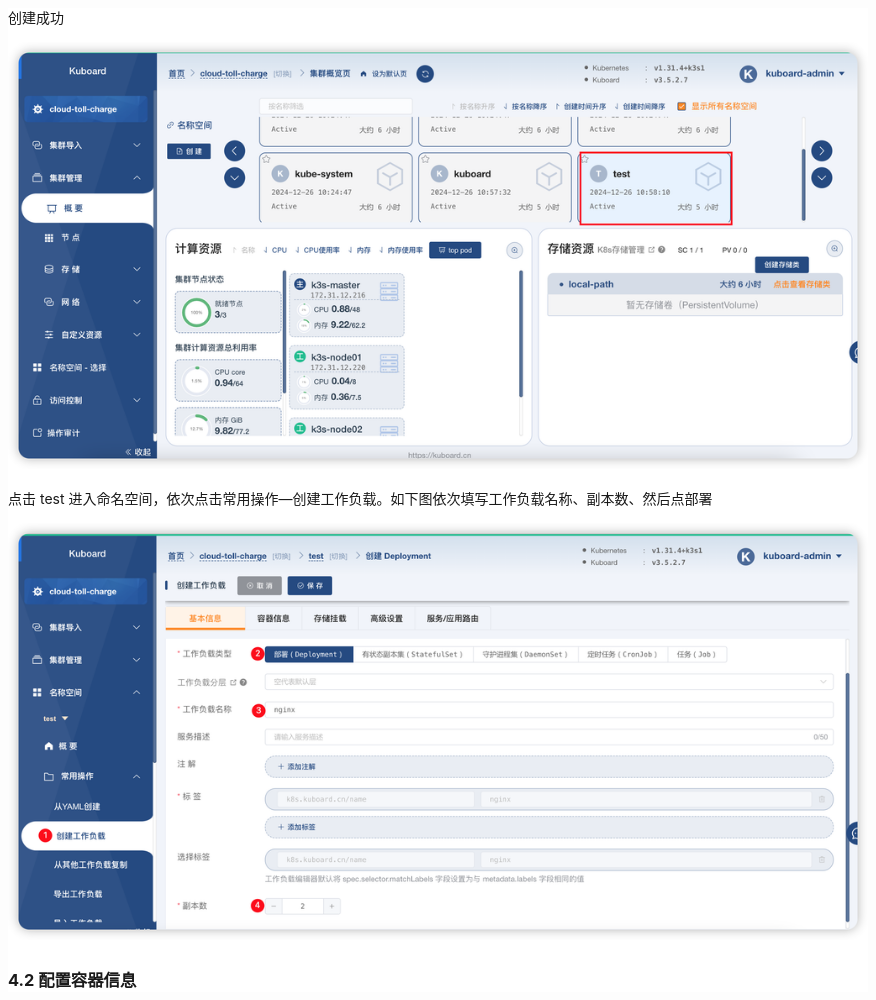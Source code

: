 创建成功

![create-namespace-succ.jpg](img/create-namespace-succ.jpg)

点击 test 进入命名空间，依次点击常用操作—创建工作负载。如下图依次填写工作负载名称、副本数、然后点部署

![create-workload.jpg](img/create-workload.jpg)

### 4.2 配置容器信息
